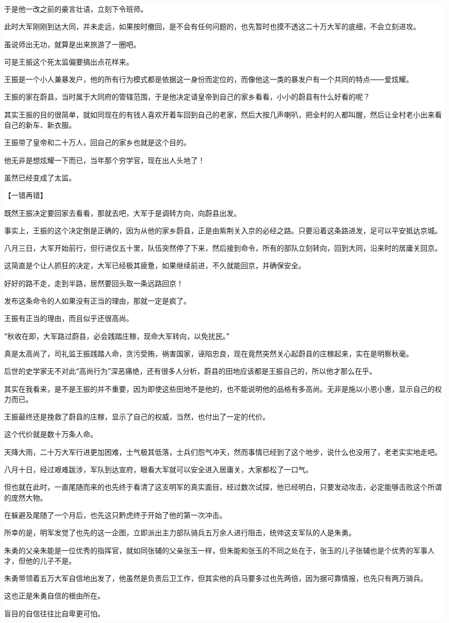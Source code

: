 于是他一改之前的豪言壮语，立刻下令班师。

此时大军刚刚到达大同，并未走远，如果按时撤回，是不会有任何问题的，也先暂时也摸不透这二十万大军的底细，不会立刻进攻。

虽说师出无功，就算是出来旅游了一圈吧。

可是王振这个死太监偏要搞出点花样来。

王振是一个小人兼暴发户，他的所有行为模式都是依据这一身份而定位的，而像他这一类的暴发户有一个共同的特点——爱炫耀。

王振的家在蔚县，当时属于大同府的管辖范围，于是他决定请皇帝到自己的家乡看看，小小的蔚县有什么好看的呢？

其实王振的目的很简单，就如同现在的有钱人喜欢开着车回到自己的老家，然后大按几声喇叭，把全村的人都叫醒，然后让全村老小出来看自己的新车、新衣服。

王振带了皇帝和二十万人，回自己的家乡也就是这个目的。

他无非是想炫耀一下而已，当年那个穷学官，现在出人头地了！

虽然已经变成了太监。

【一错再错】

既然王振决定要回家去看看，那就去吧，大军于是调转方向，向蔚县出发。

事实上，王振的这个决定倒是正确的，因为从他的家乡蔚县，正是由紫荆关入京的必经之路。只要沿着这条路进发，足可以平安抵达京城。

八月三日，大军开始前行，但行进仅五十里，队伍突然停了下来，然后接到命令，所有的部队立刻转向，回到大同，沿来时的居庸关回京。

这简直是个让人抓狂的决定，大军已经极其疲惫，如果继续前进，不久就能回京，并确保安全。

好好的路不走，走到半路，居然要回头取一条远路回京！

发布这条命令的人如果没有正当的理由，那就一定是疯了。

王振有正当的理由，而且似乎还很高尚。

“秋收在即，大军路过蔚县，必会践踏庄稼，现命大军转向，以免扰民。”

真是太高尚了，司礼监王振践踏人命，贪污受贿，祸害国家，诬陷忠良，现在竟然突然关心起蔚县的庄稼起来，实在是明察秋毫。

后世的史学家无不对此“高尚行为”深恶痛绝，还有很多人分析，蔚县的田地应该都是王振自己的，所以他才那么在乎。

其实在我看来，是不是王振的并不重要，因为即使这些田地不是他的，也不能说明他的品格有多高尚。无非是施以小恩小惠，显示自己的权力而已。

王振最终还是挽救了蔚县的庄稼，显示了自己的权威，当然，也付出了一定的代价。

这个代价就是数十万条人命。

天降大雨，二十万大军行进更加困难，士气极其低落，士兵们怨气冲天，然而事情已经到了这个地步，说什么也没用了，老老实实地走吧。

八月十日，经过艰难跋涉，军队到达宣府，眼看大军就可以安全进入居庸关，大家都松了一口气。

但也就在此时，一直尾随而来的也先终于看清了这支明军的真实面目，经过数次试探，他已经明白，只要发动攻击，必定能够击败这个所谓的庞然大物。

在躲避及尾随了一个月后，也先这只黔虎终于开始了他的第一次冲击。

所幸的是，明军发觉了也先的这一企图，立即派出主力部队骑兵五万余人进行阻击，统帅这支军队的人是朱勇。

朱勇的父亲朱能是一位优秀的指挥官，就如同张辅的父亲张玉一样，但朱能和张玉的不同之处在于，张玉的儿子张辅也是个优秀的军事人才，但他的儿子不是。

朱勇带领着五万大军自信地出发了，他虽然是负责后卫工作，但其实他的兵马要多过也先两倍，因为据可靠情报，也先只有两万骑兵。

这也正是朱勇自信的根由所在。

盲目的自信往往比自卑更可怕。
